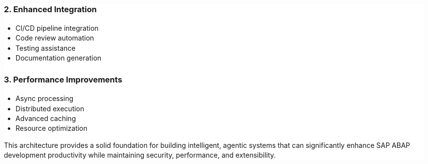 ### 2. Enhanced Integration
- CI/CD pipeline integration
- Code review automation
- Testing assistance
- Documentation generation

### 3. Performance Improvements
- Async processing
- Distributed execution
- Advanced caching
- Resource optimization

This architecture provides a solid foundation for building intelligent, agentic systems that can significantly enhance SAP ABAP development productivity while maintaining security, performance, and extensibility. 